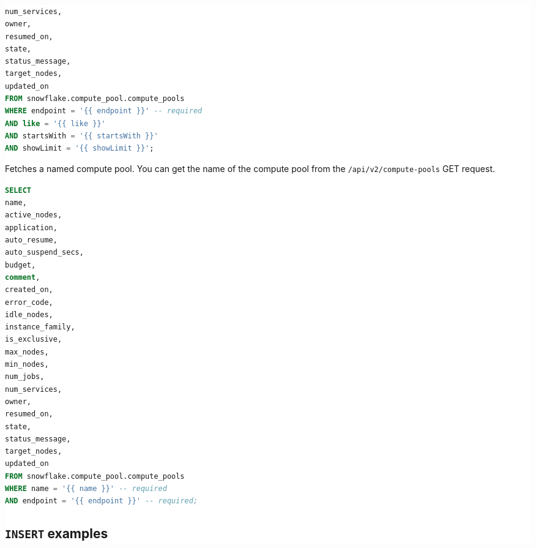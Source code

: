 ```sql
num_services,
owner,
resumed_on,
state,
status_message,
target_nodes,
updated_on
FROM snowflake.compute_pool.compute_pools
WHERE endpoint = '{{ endpoint }}' -- required
AND like = '{{ like }}'
AND startsWith = '{{ startsWith }}'
AND showLimit = '{{ showLimit }}';
```
</TabItem>
<TabItem value="fetch_compute_pool">

Fetches a named compute pool. You can get the name of the compute pool from the `/api/v2/compute-pools` GET request.

```sql
SELECT
name,
active_nodes,
application,
auto_resume,
auto_suspend_secs,
budget,
comment,
created_on,
error_code,
idle_nodes,
instance_family,
is_exclusive,
max_nodes,
min_nodes,
num_jobs,
num_services,
owner,
resumed_on,
state,
status_message,
target_nodes,
updated_on
FROM snowflake.compute_pool.compute_pools
WHERE name = '{{ name }}' -- required
AND endpoint = '{{ endpoint }}' -- required;
```
</TabItem>
</Tabs>


## `INSERT` examples

